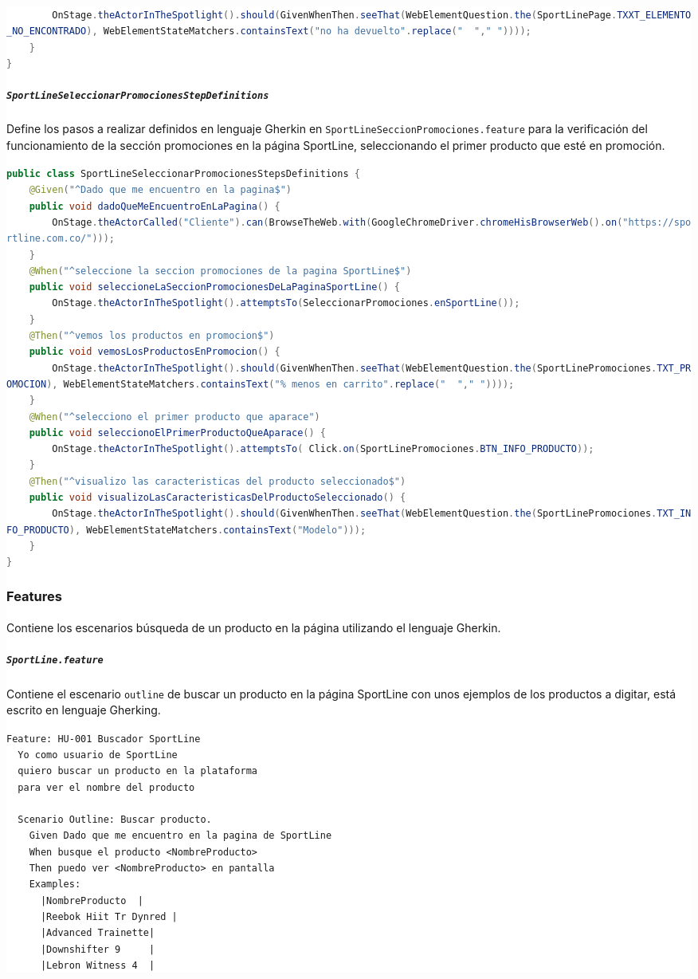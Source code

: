```java
        OnStage.theActorInTheSpotlight().should(GivenWhenThen.seeThat(WebElementQuestion.the(SportLinePage.TXXT_ELEMENTO_NO_ENCONTRADO), WebElementStateMatchers.containsText("no ha devuelto".replace("  "," "))));
    }
}
```

##### `SportLineSeleccionarPromocionesStepDefinitions`
Define los pasos a realizar definidos en lenguaje Gherkin en `SportLineSeccionPromociones.feature` para la verificación del funcionamiento de la sección promociones en la página SportLine, seleccionando el primer producto que esté en promoción.

```java
public class SportLineSeleccionarPromocionesStepsDefinitions {
    @Given("^Dado que me encuentro en la pagina$")
    public void dadoQueMeEncuentroEnLaPagina() {
        OnStage.theActorCalled("Cliente").can(BrowseTheWeb.with(GoogleChromeDriver.chromeHisBrowserWeb().on("https://sportline.com.co/")));
    }
    @When("^seleccione la seccion promociones de la pagina SportLine$")
    public void seleccioneLaSeccionPromocionesDeLaPaginaSportLine() {
        OnStage.theActorInTheSpotlight().attemptsTo(SeleccionarPromociones.enSportLine());
    }
    @Then("^vemos los productos en promocion$")
    public void vemosLosProductosEnPromocion() {
        OnStage.theActorInTheSpotlight().should(GivenWhenThen.seeThat(WebElementQuestion.the(SportLinePromociones.TXT_PROMOCION), WebElementStateMatchers.containsText("% menos en carrito".replace("  "," "))));
    }
    @When("^selecciono el primer producto que aparace")
    public void seleccionoElPrimerProductoQueAparace() {
        OnStage.theActorInTheSpotlight().attemptsTo( Click.on(SportLinePromociones.BTN_INFO_PRODUCTO));
    }
    @Then("^visualizo las caracteristicas del producto seleccionado$")
    public void visualizoLasCaracteristicasDelProductoSeleccionado() {
        OnStage.theActorInTheSpotlight().should(GivenWhenThen.seeThat(WebElementQuestion.the(SportLinePromociones.TXT_INFO_PRODUCTO), WebElementStateMatchers.containsText("Modelo")));
    }
}
```

### Features
Contiene los escenarios búsqueda de un producto en la página utilizando el lenguaje Gherkin.

##### `SportLine.feature`
Contiene el escenario `outline` de buscar un producto en la página SportLine con unos ejemplos de los productos a digitar, está escrito en lenguaje Gherking. 
```Gherkin
Feature: HU-001 Buscador SportLine
  Yo como usuario de SportLine
  quiero buscar un producto en la plataforma
  para ver el nombre del producto

  Scenario Outline: Buscar producto.
    Given Dado que me encuentro en la pagina de SportLine
    When busque el producto <NombreProducto>
    Then puedo ver <NombreProducto> en pantalla
    Examples:
      |NombreProducto  |
      |Reebok Hiit Tr Dynred |
      |Advanced Trainette|
      |Downshifter 9     |
      |Lebron Witness 4  |
```